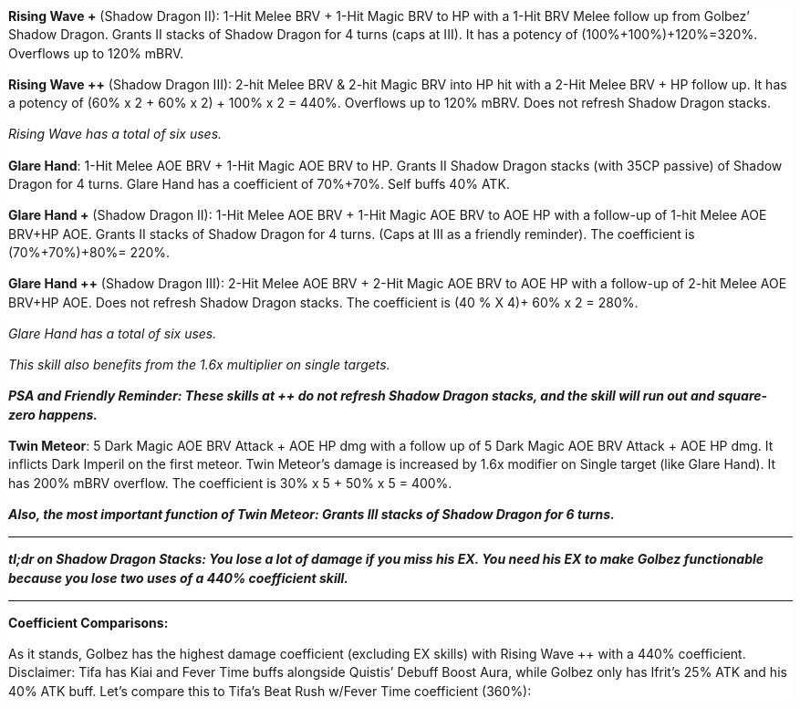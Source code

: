 

**Rising Wave +**  (Shadow Dragon II): 1-Hit Melee BRV + 1-Hit Magic BRV to HP with a 1-Hit BRV Melee follow up from Golbez’ Shadow Dragon. Grants II stacks of Shadow Dragon for 4 turns (caps at III). It has a potency of (100%+100%)+120%=320%. Overflows up to 120% mBRV.



**Rising Wave ++** (Shadow Dragon III): 2-hit Melee BRV & 2-hit Magic BRV into HP hit with a 2-Hit Melee BRV + HP follow up. It has a potency of (60% x 2 + 60% x 2) + 100% x 2 = 440%. Overflows up to 120% mBRV. Does not refresh Shadow Dragon stacks.


*Rising Wave has a total of six uses.*


**Glare Hand**: 1-Hit Melee AOE BRV + 1-Hit Magic AOE BRV to HP. Grants II Shadow Dragon stacks (with 35CP passive) of Shadow Dragon for 4 turns. Glare Hand has a coefficient of 70%+70%. Self buffs 40% ATK.


**Glare Hand +** (Shadow Dragon II): 1-Hit Melee AOE BRV + 1-Hit Magic AOE BRV to AOE HP with a follow-up of 1-hit Melee AOE BRV+HP AOE. Grants II stacks of Shadow Dragon for 4 turns. (Caps at III as a friendly reminder).  The coefficient is  (70%+70%)+80%= 220%.


**Glare Hand ++** (Shadow Dragon III): 2-Hit Melee AOE BRV + 2-Hit Magic AOE BRV to AOE HP with a follow-up of 2-hit Melee AOE BRV+HP AOE. Does not refresh Shadow Dragon stacks. The coefficient is (40 % X 4)+ 60% x 2 = 280%.


*Glare Hand has a total of six uses.*


*This skill also benefits from the 1.6x multiplier on single targets.*


***PSA and Friendly Reminder: These skills at ++ do not refresh Shadow Dragon stacks, and the skill will run out and square-zero happens.***

**Twin Meteor**: 5 Dark Magic AOE BRV Attack + AOE HP dmg with a follow up of 5 Dark Magic AOE BRV Attack + AOE HP dmg. It inflicts Dark Imperil on the first meteor. Twin Meteor’s damage is increased by 1.6x modifier on Single target (like Glare Hand). It has 200% mBRV overflow. The coefficient is 30% x 5 + 50% x 5 = 400%. 


***Also, the most important function of Twin Meteor: Grants III stacks of Shadow Dragon for 6 turns.***
***
***tl;dr on Shadow Dragon Stacks: You lose a lot of damage if you miss his EX. You need his EX to make Golbez functionable because you lose two uses of a 440% coefficient skill.***
***

**Coefficient Comparisons:**


As it stands, Golbez has the highest damage coefficient (excluding EX skills) with Rising Wave ++ with a 440% coefficient.
Disclaimer: Tifa has Kiai and Fever Time buffs alongside Quistis’ Debuff Boost Aura, while Golbez only has Ifrit’s 25% ATK and his 40% ATK buff. 
Let’s compare this to Tifa’s Beat Rush w/Fever Time coefficient (360%):
